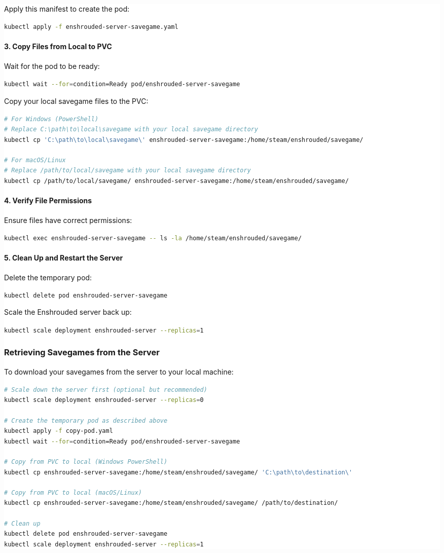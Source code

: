 Apply this manifest to create the pod:

```bash
kubectl apply -f enshrouded-server-savegame.yaml
```

#### 3. Copy Files from Local to PVC

Wait for the pod to be ready:
```bash
kubectl wait --for=condition=Ready pod/enshrouded-server-savegame
```
Copy your local savegame files to the PVC:
```bash
# For Windows (PowerShell)
# Replace C:\path\to\local\savegame with your local savegame directory
kubectl cp 'C:\path\to\local\savegame\' enshrouded-server-savegame:/home/steam/enshrouded/savegame/

# For macOS/Linux
# Replace /path/to/local/savegame with your local savegame directory
kubectl cp /path/to/local/savegame/ enshrouded-server-savegame:/home/steam/enshrouded/savegame/
```
#### 4. Verify File Permissions
Ensure files have correct permissions:
```bash
kubectl exec enshrouded-server-savegame -- ls -la /home/steam/enshrouded/savegame/
```
#### 5. Clean Up and Restart the Server
Delete the temporary pod:
```bash
kubectl delete pod enshrouded-server-savegame
```
Scale the Enshrouded server back up:
```bash
kubectl scale deployment enshrouded-server --replicas=1
```
### Retrieving Savegames from the Server
To download your savegames from the server to your local machine:

```bash
# Scale down the server first (optional but recommended)
kubectl scale deployment enshrouded-server --replicas=0

# Create the temporary pod as described above
kubectl apply -f copy-pod.yaml
kubectl wait --for=condition=Ready pod/enshrouded-server-savegame

# Copy from PVC to local (Windows PowerShell)
kubectl cp enshrouded-server-savegame:/home/steam/enshrouded/savegame/ 'C:\path\to\destination\'

# Copy from PVC to local (macOS/Linux)
kubectl cp enshrouded-server-savegame:/home/steam/enshrouded/savegame/ /path/to/destination/

# Clean up
kubectl delete pod enshrouded-server-savegame
kubectl scale deployment enshrouded-server --replicas=1
```
